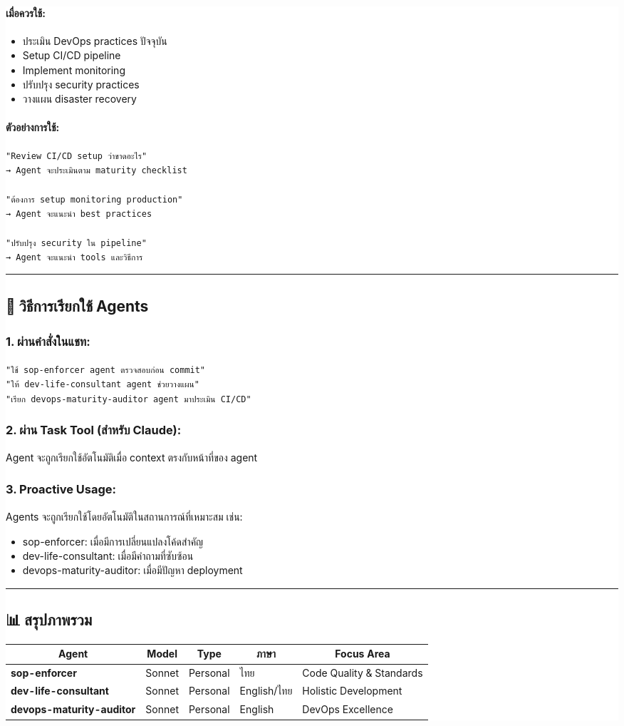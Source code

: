 #### เมื่อควรใช้:

- ประเมิน DevOps practices ปัจจุบัน
- Setup CI/CD pipeline
- Implement monitoring
- ปรับปรุง security practices
- วางแผน disaster recovery

#### ตัวอย่างการใช้:

```
"Review CI/CD setup ว่าขาดอะไร"
→ Agent จะประเมินตาม maturity checklist

"ต้องการ setup monitoring production"
→ Agent จะแนะนำ best practices

"ปรับปรุง security ใน pipeline"
→ Agent จะแนะนำ tools และวิธีการ
```

---

## 🚀 วิธีการเรียกใช้ Agents

### 1. ผ่านคำสั่งในแชท:

```
"ใช้ sop-enforcer agent ตรวจสอบก่อน commit"
"ให้ dev-life-consultant agent ช่วยวางแผน"
"เรียก devops-maturity-auditor agent มาประเมิน CI/CD"
```

### 2. ผ่าน Task Tool (สำหรับ Claude):

Agent จะถูกเรียกใช้อัตโนมัติเมื่อ context ตรงกับหน้าที่ของ agent

### 3. Proactive Usage:

Agents จะถูกเรียกใช้โดยอัตโนมัติในสถานการณ์ที่เหมาะสม เช่น:

- sop-enforcer: เมื่อมีการเปลี่ยนแปลงโค้ดสำคัญ
- dev-life-consultant: เมื่อมีคำถามที่ซับซ้อน
- devops-maturity-auditor: เมื่อมีปัญหา deployment

---

## 📊 สรุปภาพรวม

| Agent                       | Model  | Type     | ภาษา        | Focus Area               |
| --------------------------- | ------ | -------- | ----------- | ------------------------ |
| **sop-enforcer**            | Sonnet | Personal | ไทย         | Code Quality & Standards |
| **dev-life-consultant**     | Sonnet | Personal | English/ไทย | Holistic Development     |
| **devops-maturity-auditor** | Sonnet | Personal | English     | DevOps Excellence        |
